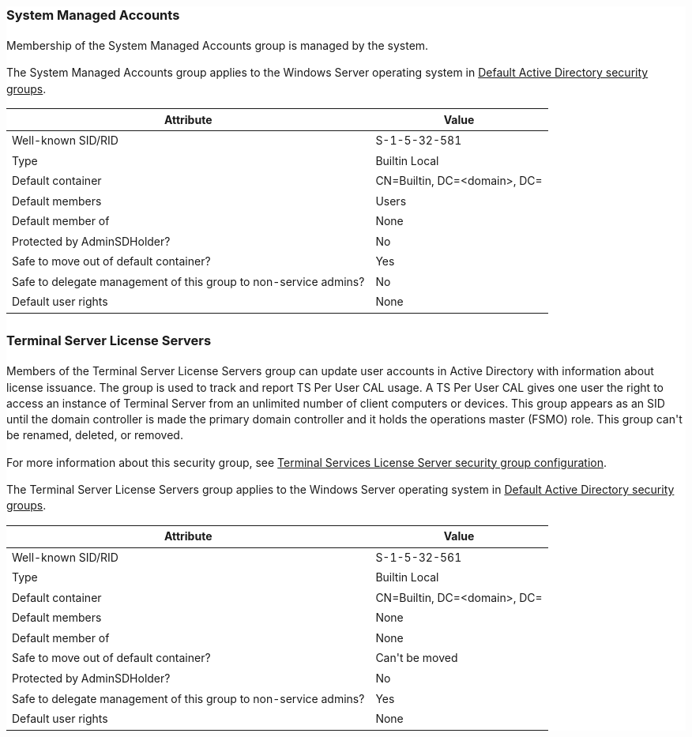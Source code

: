 ### System Managed Accounts

Membership of the System Managed Accounts group is managed by the system.

The System Managed Accounts group applies to the Windows Server operating system in [Default Active Directory security groups](#default-active-directory-security-groups).

| Attribute | Value |
|-----------|-------|
| Well-known SID/RID | S-1-5-32-581 |
| Type | Builtin Local |
| Default container | CN=Builtin, DC=\<domain>, DC= |
| Default members | Users |
| Default member of | None |
| Protected by AdminSDHolder? | No |
| Safe to move out of default container? | Yes |
| Safe to delegate management of this group to non-service admins? | No |
| Default user rights | None |

### Terminal Server License Servers

Members of the Terminal Server License Servers group can update user accounts in Active Directory with information about license issuance. The group is used to track and report TS Per User CAL usage. A TS Per User CAL gives one user the right to access an instance of Terminal Server from an unlimited number of client computers or devices. This group appears as an SID until the domain controller is made the primary domain controller and it holds the operations master (FSMO) role. This group can't be renamed, deleted, or removed.

For more information about this security group, see [Terminal Services License Server security group configuration](/previous-versions/windows/it-pro/windows-server-2008-R2-and-2008/cc775331(v=ws.10)).

The Terminal Server License Servers group applies to the Windows Server operating system in [Default Active Directory security groups](#default-active-directory-security-groups).

|Attribute|Value|
|--- |--- |
|Well-known SID/RID|S-1-5-32-561|
|Type|Builtin Local|
|Default container|CN=Builtin, DC=\<domain>, DC=|
|Default members|None|
|Default member of|None|
|Safe to move out of default container?|Can't be moved|
|Protected by AdminSDHolder?|No|
|Safe to delegate management of this group to non-service admins?|Yes|
|Default user rights|None|
